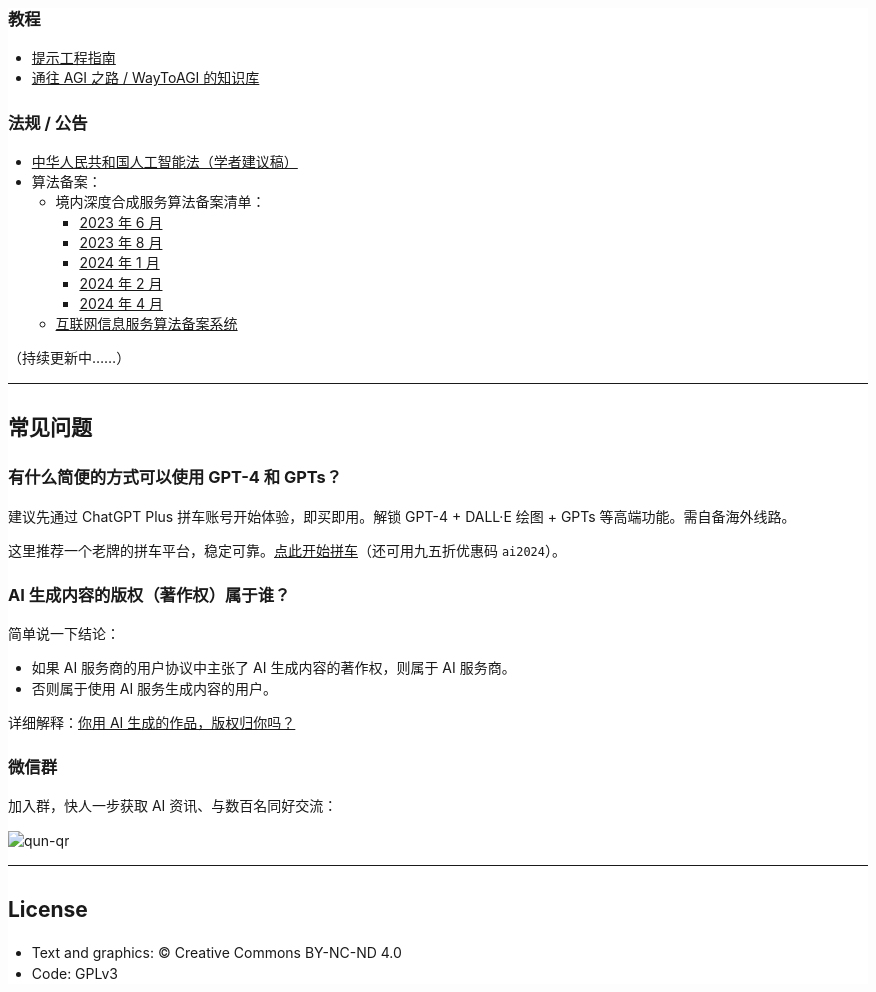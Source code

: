 ### 教程

* [提示工程指南](https://www.promptingguide.ai/zh)
* [通往 AGI 之路 / WayToAGI 的知识库](https://waytoagi.feishu.cn/wiki/QPe5w5g7UisbEkkow8XcDmOpn8e)

### 法规 / 公告

* [中华人民共和国人工智能法（学者建议稿）](https://mp.weixin.qq.com/s/Q98mzMXfISURS1vXsxqctg)
* 算法备案：
	* 境内深度合成服务算法备案清单：
		* [2023 年 6 月](https://www.cac.gov.cn/2023-06/20/c_1688910683316256.htm)
		* [2023 年 8 月](https://www.cac.gov.cn/2023-09/01/c_1695224377544009.htm)
		* [2024 年 1 月](https://www.cac.gov.cn/2024-01/05/c_1706119043746644.htm)
		* [2024 年 2 月](https://www.cac.gov.cn/2024-02/18/c_1709925427424332.htm)
		* [2024 年 4 月](https://www.cac.gov.cn/2024-04/11/c_1714509267496697.htm)
	* [互联网信息服务算法备案系统](https://beian.cac.gov.cn/#/index)

（持续更新中……）

---

## 常见问题 <a name="faq">&nbsp;</a>

### 有什么简便的方式可以使用 GPT-4 和 GPTs？ <a name="help">&nbsp;</a>

建议先通过 ChatGPT Plus 拼车账号开始体验，即买即用。解锁 GPT-4 + DALL·E 绘图 + GPTs 等高端功能。需自备海外线路。

这里推荐一个老牌的拼车平台，稳定可靠。[点此开始拼车](https://cmcm.link/p/gpt-plus)（还可用九五折优惠码 `ai2024`）。

### AI 生成内容的版权（著作权）属于谁？

简单说一下结论：

* 如果 AI 服务商的用户协议中主张了 AI 生成内容的著作权，则属于 AI 服务商。
* 否则属于使用 AI 服务生成内容的用户。

详细解释：[你用 AI 生成的作品，版权归你吗？](https://www.cssmagic.net/blog/wx/59)

### 微信群 <a name="wx-group">&nbsp;</a>

加入群，快人一步获取 AI 资讯、与数百名同好交流：

![qun-qr](https://github.com/cssmagic/blog/assets/1231359/356aedff-723a-4b5d-a776-c9cacdcebec8)

---

## License

* Text and graphics: © Creative Commons BY-NC-ND 4.0
* Code: GPLv3

